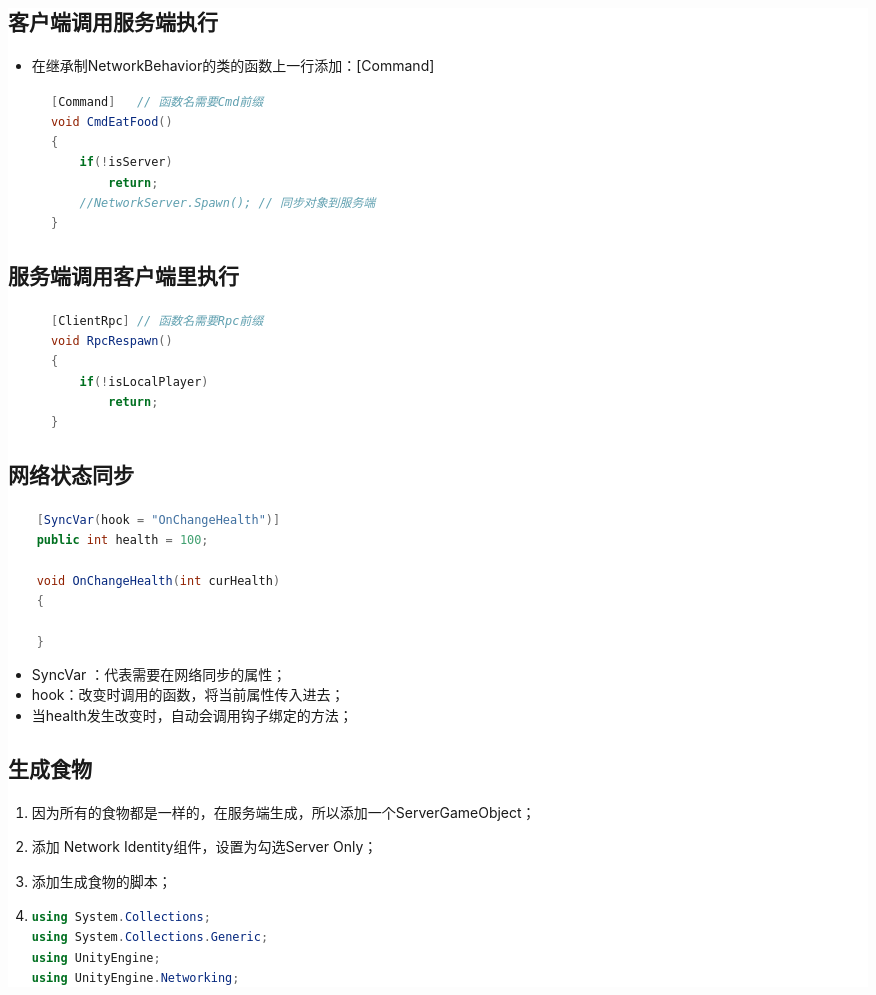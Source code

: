 ## 客户端调用服务端执行

- 在继承制NetworkBehavior的类的函数上一行添加：[Command]

```c#
      [Command]   // 函数名需要Cmd前缀
      void CmdEatFood()
      {
          if(!isServer)
              return;
          //NetworkServer.Spawn(); // 同步对象到服务端
      }
```

## 服务端调用客户端里执行

```c#
      [ClientRpc] // 函数名需要Rpc前缀
      void RpcRespawn()
      {
          if(!isLocalPlayer)
              return;
      }
```

## 网络状态同步

```c#
    [SyncVar(hook = "OnChangeHealth")]
    public int health = 100;

    void OnChangeHealth(int curHealth)
    {
        
    }
```

- SyncVar ：代表需要在网络同步的属性；
- hook：改变时调用的函数，将当前属性传入进去；
- 当health发生改变时，自动会调用钩子绑定的方法；



## 生成食物

1. 因为所有的食物都是一样的，在服务端生成，所以添加一个ServerGameObject；

2. 添加 Network Identity组件，设置为勾选Server Only；

3. 添加生成食物的脚本；

4. ```C#
   using System.Collections;
   using System.Collections.Generic;
   using UnityEngine;
   using UnityEngine.Networking;
   